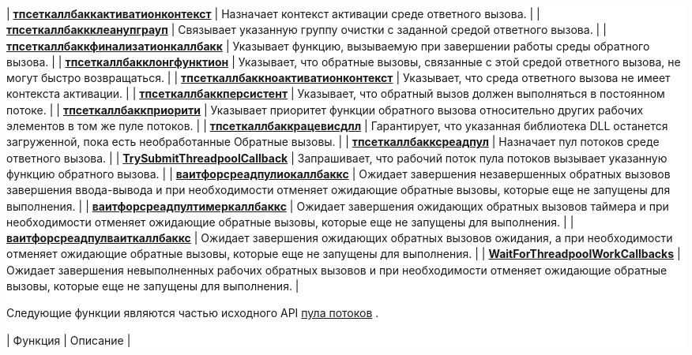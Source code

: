 | [**тпсеткаллбаккактиватионконтекст**](/windows/desktop/api/winnt/nf-winnt-tpsetcallbackactivationcontext)                   | Назначает контекст активации среде ответного вызова.                                                                                                                                                                                          |
| [**тпсеткаллбаккклеанупграуп**](/windows/desktop/api/winnt/nf-winnt-tpsetcallbackcleanupgroup)                             | Связывает указанную группу очистки с заданной средой ответного вызова.                                                                                                                                                                     |
| [**тпсеткаллбаккфинализатионкаллбакк**](/windows/desktop/api/winnt/nf-winnt-tpsetcallbackfinalizationcallback)             | Указывает функцию, вызываемую при завершении работы среды обратного вызова.                                                                                                                                                                            |
| [**тпсеткаллбакклонгфунктион**](/windows/desktop/api/winnt/nf-winnt-tpsetcallbacklongfunction)                             | Указывает, что обратные вызовы, связанные с этой средой ответного вызова, не могут быстро возвращаться.                                                                                                                                                          |
| [**тпсеткаллбаккноактиватионконтекст**](/windows/desktop/api/winnt/nf-winnt-tpsetcallbacknoactivationcontext)               | Указывает, что среда ответного вызова не имеет контекста активации.                                                                                                                                                                                  |
| [**тпсеткаллбаккперсистент**](/windows/desktop/api/winnt/nf-winnt-tpsetcallbackpersistent)                                 | Указывает, что обратный вызов должен выполняться в постоянном потоке.                                                                                                                                                                                      |
| [**тпсеткаллбаккприорити**](/windows/desktop/api/winnt/nf-winnt-tpsetcallbackpriority)                                     | Указывает приоритет функции обратного вызова относительно других рабочих элементов в том же пуле потоков.                                                                                                                                                 |
| [**тпсеткаллбаккрацевисдлл**](/windows/desktop/api/winnt/nf-winnt-tpsetcallbackracewithdll)                               | Гарантирует, что указанная библиотека DLL останется загруженной, пока есть необработанные Обратные вызовы.                                                                                                                                                           |
| [**тпсеткаллбакксреадпул**](/windows/desktop/api/winnt/nf-winnt-tpsetcallbackthreadpool)                                 | Назначает пул потоков среде ответного вызова.                                                                                                                                                                                                    |
| [**TrySubmitThreadpoolCallback**](/windows/win32/api/threadpoolapiset/nf-threadpoolapiset-trysubmitthreadpoolcallback)                         | Запрашивает, что рабочий поток пула потоков вызывает указанную функцию обратного вызова.                                                                                                                                                                     |
| [**ваитфорсреадпулиокаллбаккс**](/windows/win32/api/threadpoolapiset/nf-threadpoolapiset-waitforthreadpooliocallbacks)                       | Ожидает завершения незавершенных обратных вызовов завершения ввода-вывода и при необходимости отменяет ожидающие обратные вызовы, которые еще не запущены для выполнения.                                                                                                           |
| [**ваитфорсреадпултимеркаллбаккс**](/windows/win32/api/threadpoolapiset/nf-threadpoolapiset-waitforthreadpooltimercallbacks)                 | Ожидает завершения ожидающих обратных вызовов таймера и при необходимости отменяет ожидающие обратные вызовы, которые еще не запущены для выполнения.                                                                                                                    |
| [**ваитфорсреадпулваиткаллбаккс**](/windows/win32/api/threadpoolapiset/nf-threadpoolapiset-waitforthreadpoolwaitcallbacks)                   | Ожидает завершения ожидающих обратных вызовов ожидания, а при необходимости отменяет ожидающие обратные вызовы, которые еще не запущены для выполнения.                                                                                                                     |
| [**WaitForThreadpoolWorkCallbacks**](/windows/win32/api/threadpoolapiset/nf-threadpoolapiset-waitforthreadpoolworkcallbacks)                   | Ожидает завершения невыполненных рабочих обратных вызовов и при необходимости отменяет ожидающие обратные вызовы, которые еще не запущены для выполнения.                                                                                                                     |



 

Следующие функции являются частью исходного API [пула потоков](thread-pooling.md) .



| Функция                                                            | Описание                                                                                                                                                                                                            |